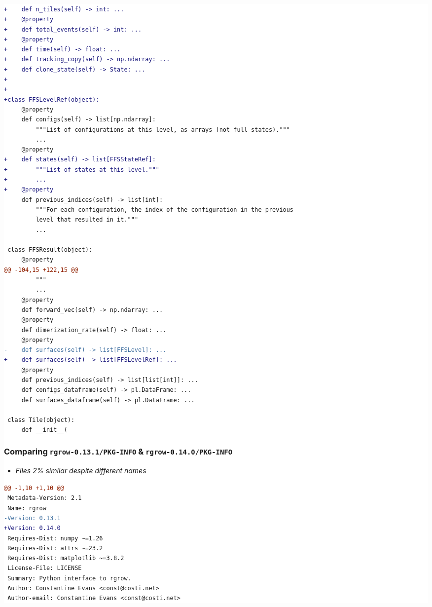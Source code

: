 ```diff
+    def n_tiles(self) -> int: ...
+    @property
+    def total_events(self) -> int: ...
+    @property
+    def time(self) -> float: ...
+    def tracking_copy(self) -> np.ndarray: ...
+    def clone_state(self) -> State: ...
+    
+
+class FFSLevelRef(object):
     @property
     def configs(self) -> list[np.ndarray]:
         """List of configurations at this level, as arrays (not full states)."""
         ...
     @property
+    def states(self) -> list[FFSStateRef]:
+        """List of states at this level."""
+        ...
+    @property
     def previous_indices(self) -> list[int]:
         """For each configuration, the index of the configuration in the previous
         level that resulted in it."""
         ...
 
 class FFSResult(object):
     @property
@@ -104,15 +122,15 @@
         """
         ...
     @property
     def forward_vec(self) -> np.ndarray: ...
     @property
     def dimerization_rate(self) -> float: ...
     @property
-    def surfaces(self) -> list[FFSLevel]: ...
+    def surfaces(self) -> list[FFSLevelRef]: ...
     @property
     def previous_indices(self) -> list[list[int]]: ...
     def configs_dataframe(self) -> pl.DataFrame: ...
     def surfaces_dataframe(self) -> pl.DataFrame: ...
 
 class Tile(object):
     def __init__(
```

### Comparing `rgrow-0.13.1/PKG-INFO` & `rgrow-0.14.0/PKG-INFO`

 * *Files 2% similar despite different names*

```diff
@@ -1,10 +1,10 @@
 Metadata-Version: 2.1
 Name: rgrow
-Version: 0.13.1
+Version: 0.14.0
 Requires-Dist: numpy ~=1.26
 Requires-Dist: attrs ~=23.2
 Requires-Dist: matplotlib ~=3.8.2
 License-File: LICENSE
 Summary: Python interface to rgrow.
 Author: Constantine Evans <const@costi.net>
 Author-email: Constantine Evans <const@costi.net>
```